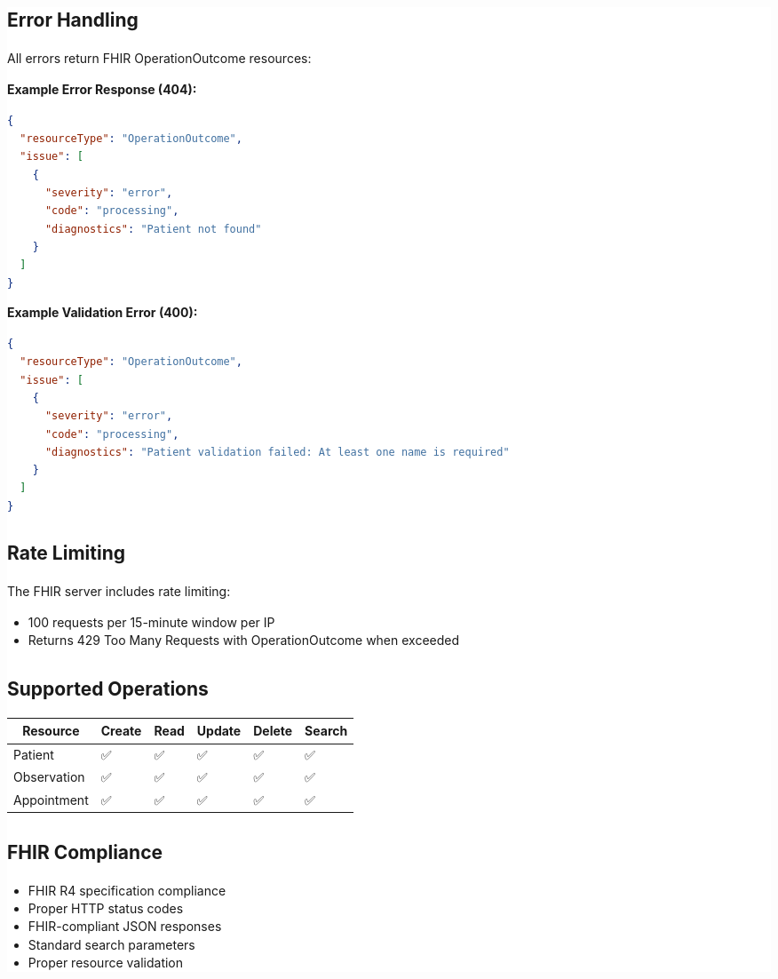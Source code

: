 ## Error Handling

All errors return FHIR OperationOutcome resources:

**Example Error Response (404):**
```json
{
  "resourceType": "OperationOutcome",
  "issue": [
    {
      "severity": "error",
      "code": "processing",
      "diagnostics": "Patient not found"
    }
  ]
}
```

**Example Validation Error (400):**
```json
{
  "resourceType": "OperationOutcome",
  "issue": [
    {
      "severity": "error",
      "code": "processing",
      "diagnostics": "Patient validation failed: At least one name is required"
    }
  ]
}
```

## Rate Limiting

The FHIR server includes rate limiting:
- 100 requests per 15-minute window per IP
- Returns 429 Too Many Requests with OperationOutcome when exceeded

## Supported Operations

| Resource | Create | Read | Update | Delete | Search |
|----------|--------|------|--------|--------|--------|
| Patient  | ✅     | ✅   | ✅     | ✅     | ✅     |
| Observation | ✅  | ✅   | ✅     | ✅     | ✅     |
| Appointment | ✅  | ✅   | ✅     | ✅     | ✅     |

## FHIR Compliance

- FHIR R4 specification compliance
- Proper HTTP status codes
- FHIR-compliant JSON responses
- Standard search parameters
- Proper resource validation